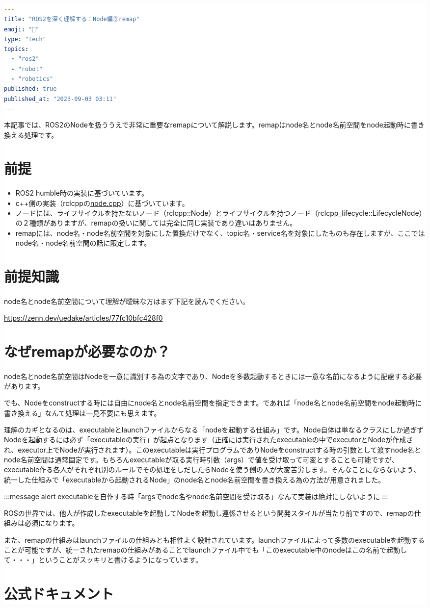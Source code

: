 ```yaml
---
title: "ROS2を深く理解する：Node編③remap"
emoji: "📘"
type: "tech"
topics:
  - "ros2"
  - "robot"
  - "robotics"
published: true
published_at: "2023-09-03 03:11"
---
```


本記事では、ROS2のNodeを扱ううえで非常に重要なremapについて解説します。remapはnode名とnode名前空間をnode起動時に書き換える処理です。

# 前提
- ROS2 humble時の実装に基づいています。
- c++側の実装（rclcppの[node.cpp](https://github.com/ros2/rclcpp/blob/rolling/rclcpp/src/rclcpp/node.cpp)）に基づいています。
- ノードには、ライフサイクルを持たないノード（rclcpp::Node）とライフサイクルを持つノード（rclcpp_lifecycle::LifecycleNode）の２種類がありますが、remapの扱いに関しては完全に同じ実装であり違いはありません。
- remapには、node名・node名前空間を対象にした置換だけでなく、topic名・service名を対象にしたものも存在しますが、ここではnode名・node名前空間の話に限定します。

# 前提知識

node名とnode名前空間について理解が曖昧な方はまず下記を読んでください。

https://zenn.dev/uedake/articles/77fc10bfc428f0

# なぜremapが必要なのか？

node名とnode名前空間はNodeを一意に識別する為の文字であり、Nodeを多数起動するときには一意な名前になるように配慮する必要があります。

でも、Nodeをconstructする時には自由にnode名とnode名前空間を指定できます。であれば「node名とnode名前空間をnode起動時に書き換える」なんて処理は一見不要にも思えます。

理解のカギとなるのは、executableとlaunchファイルからなる「nodeを起動する仕組み」です。Node自体は単なるクラスにしか過ぎずNodeを起動するには必ず「executableの実行」が起点となります（正確には実行されたexecutableの中でexecutorとNodeが作成され、executor上でNodeが実行されます）。このexecutableは実行プログラムでありNodeをconstructする時の引数として渡すnode名とnode名前空間は通常固定です。もちろんexecutableが取る実行時引数（args）で値を受け取って可変とすることも可能ですが、executable作る各人がそれぞれ別のルールでその処理をしだしたらNodeを使う側の人が大変苦労します。そんなことにならないよう、統一した仕組みで「executableから起動されるNode」のnode名とnode名前空間を書き換える為の方法が用意されました。

:::message alert
executableを自作する時「argsでnode名やnode名前空間を受け取る」なんて実装は絶対にしないように
:::

ROSの世界では、他人が作成したexecutableを起動してNodeを起動し連係させるという開発スタイルが当たり前ですので、remapの仕組みは必須になります。

また、remapの仕組みはlaunchファイルの仕組みとも相性よく設計されています。launchファイルによって多数のexecutableを起動することが可能ですが、統一されたremapの仕組みがあることでlaunchファイル中でも「このexecutable中のnodeはこの名前で起動して・・・」ということがスッキリと書けるようになっています。

# 公式ドキュメント
